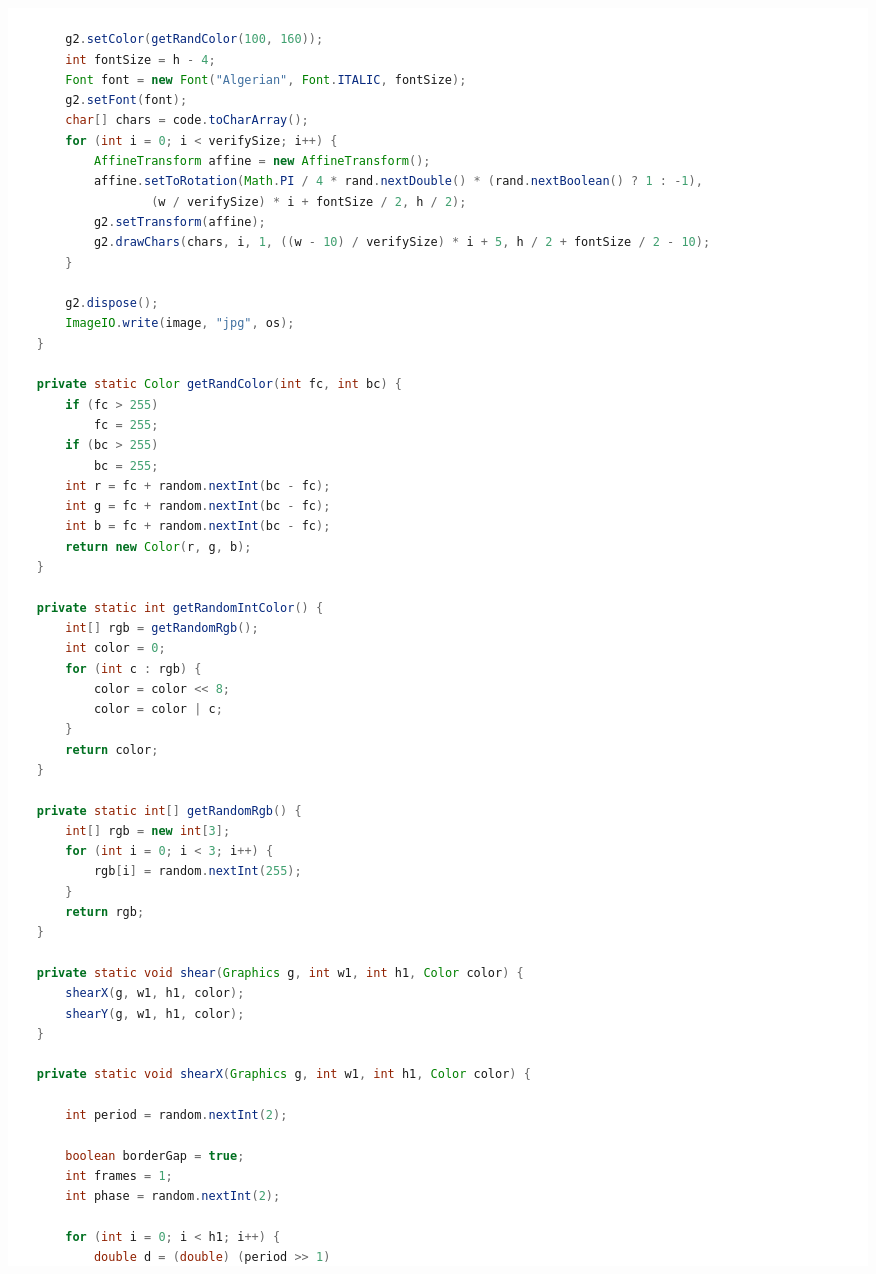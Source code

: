 ~~~java

        g2.setColor(getRandColor(100, 160));
        int fontSize = h - 4;
        Font font = new Font("Algerian", Font.ITALIC, fontSize);
        g2.setFont(font);
        char[] chars = code.toCharArray();
        for (int i = 0; i < verifySize; i++) {
            AffineTransform affine = new AffineTransform();
            affine.setToRotation(Math.PI / 4 * rand.nextDouble() * (rand.nextBoolean() ? 1 : -1),
                    (w / verifySize) * i + fontSize / 2, h / 2);
            g2.setTransform(affine);
            g2.drawChars(chars, i, 1, ((w - 10) / verifySize) * i + 5, h / 2 + fontSize / 2 - 10);
        }

        g2.dispose();
        ImageIO.write(image, "jpg", os);
    }

    private static Color getRandColor(int fc, int bc) {
        if (fc > 255)
            fc = 255;
        if (bc > 255)
            bc = 255;
        int r = fc + random.nextInt(bc - fc);
        int g = fc + random.nextInt(bc - fc);
        int b = fc + random.nextInt(bc - fc);
        return new Color(r, g, b);
    }

    private static int getRandomIntColor() {
        int[] rgb = getRandomRgb();
        int color = 0;
        for (int c : rgb) {
            color = color << 8;
            color = color | c;
        }
        return color;
    }

    private static int[] getRandomRgb() {
        int[] rgb = new int[3];
        for (int i = 0; i < 3; i++) {
            rgb[i] = random.nextInt(255);
        }
        return rgb;
    }

    private static void shear(Graphics g, int w1, int h1, Color color) {
        shearX(g, w1, h1, color);
        shearY(g, w1, h1, color);
    }

    private static void shearX(Graphics g, int w1, int h1, Color color) {

        int period = random.nextInt(2);

        boolean borderGap = true;
        int frames = 1;
        int phase = random.nextInt(2);

        for (int i = 0; i < h1; i++) {
            double d = (double) (period >> 1)
~~~